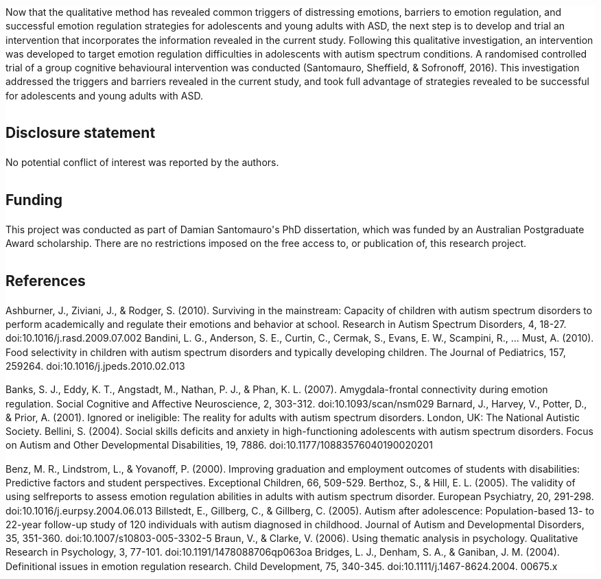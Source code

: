 Now that the qualitative method has revealed common triggers of distressing emotions, barriers to emotion regulation, and successful emotion regulation strategies for adolescents and young adults with ASD, the next step is to develop and trial an intervention that incorporates the information revealed in the current study. Following this qualitative investigation, an intervention was developed to target emotion regulation difficulties in adolescents with autism spectrum conditions. A randomised controlled trial of a group cognitive behavioural intervention was conducted (Santomauro, Sheffield, \& Sofronoff, 2016). This investigation addressed the triggers and barriers revealed in the current study, and took full advantage of strategies revealed to be successful for adolescents and young adults with ASD.

## Disclosure statement

No potential conflict of interest was reported by the authors.

## Funding

This project was conducted as part of Damian Santomauro's PhD dissertation, which was funded by an Australian Postgraduate Award scholarship. There are no restrictions imposed on the free access to, or publication of, this research project.

## References

Ashburner, J., Ziviani, J., \& Rodger, S. (2010). Surviving in the mainstream: Capacity of children with autism spectrum disorders to perform academically and regulate their emotions and behavior at school. Research in Autism Spectrum Disorders, 4, 18-27. doi:10.1016/j.rasd.2009.07.002
Bandini, L. G., Anderson, S. E., Curtin, C., Cermak, S., Evans, E. W., Scampini, R., ... Must, A. (2010). Food selectivity in children with autism spectrum disorders and typically developing children. The Journal of Pediatrics, 157, 259264. doi:10.1016/j.jpeds.2010.02.013

Banks, S. J., Eddy, K. T., Angstadt, M., Nathan, P. J., \& Phan, K. L. (2007). Amygdala-frontal connectivity during emotion regulation. Social Cognitive and Affective Neuroscience, 2, 303-312. doi:10.1093/scan/nsm029
Barnard, J., Harvey, V., Potter, D., \& Prior, A. (2001). Ignored or ineligible: The reality for adults with autism spectrum disorders. London, UK: The National Autistic Society.
Bellini, S. (2004). Social skills deficits and anxiety in high-functioning adolescents with autism spectrum disorders. Focus on Autism and Other Developmental Disabilities, 19, 7886. doi:10.1177/10883576040190020201

Benz, M. R., Lindstrom, L., \& Yovanoff, P. (2000). Improving graduation and employment outcomes of students with disabilities: Predictive factors and student perspectives. Exceptional Children, 66, 509-529.
Berthoz, S., \& Hill, E. L. (2005). The validity of using selfreports to assess emotion regulation abilities in adults with autism spectrum disorder. European Psychiatry, 20, 291-298. doi:10.1016/j.eurpsy.2004.06.013
Billstedt, E., Gillberg, C., \& Gillberg, C. (2005). Autism after adolescence: Population-based 13- to 22-year follow-up study of 120 individuals with autism diagnosed in childhood. Journal of Autism and Developmental Disorders, 35, 351-360. doi:10.1007/s10803-005-3302-5
Braun, V., \& Clarke, V. (2006). Using thematic analysis in psychology. Qualitative Research in Psychology, 3, 77-101. doi:10.1191/1478088706qp063oa
Bridges, L. J., Denham, S. A., \& Ganiban, J. M. (2004). Definitional issues in emotion regulation research. Child Development, 75, 340-345. doi:10.1111/j.1467-8624.2004. 00675.x
